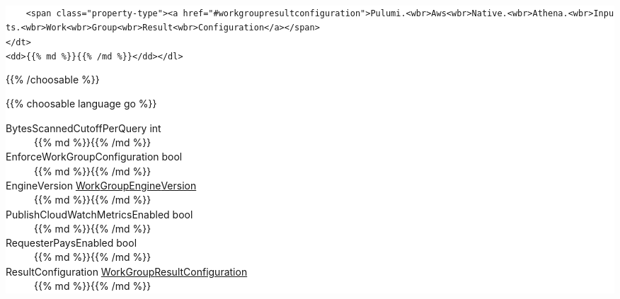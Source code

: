         <span class="property-type"><a href="#workgroupresultconfiguration">Pulumi.<wbr>Aws<wbr>Native.<wbr>Athena.<wbr>Inputs.<wbr>Work<wbr>Group<wbr>Result<wbr>Configuration</a></span>
    </dt>
    <dd>{{% md %}}{{% /md %}}</dd></dl>
{{% /choosable %}}

{{% choosable language go %}}
<dl class="resources-properties"><dt class="property-optional"
            title="Optional">
        <span id="bytesscannedcutoffperquery_go">
<a href="#bytesscannedcutoffperquery_go" style="color: inherit; text-decoration: inherit;">Bytes<wbr>Scanned<wbr>Cutoff<wbr>Per<wbr>Query</a>
</span>
        <span class="property-indicator"></span>
        <span class="property-type">int</span>
    </dt>
    <dd>{{% md %}}{{% /md %}}</dd><dt class="property-optional"
            title="Optional">
        <span id="enforceworkgroupconfiguration_go">
<a href="#enforceworkgroupconfiguration_go" style="color: inherit; text-decoration: inherit;">Enforce<wbr>Work<wbr>Group<wbr>Configuration</a>
</span>
        <span class="property-indicator"></span>
        <span class="property-type">bool</span>
    </dt>
    <dd>{{% md %}}{{% /md %}}</dd><dt class="property-optional"
            title="Optional">
        <span id="engineversion_go">
<a href="#engineversion_go" style="color: inherit; text-decoration: inherit;">Engine<wbr>Version</a>
</span>
        <span class="property-indicator"></span>
        <span class="property-type"><a href="#workgroupengineversion">Work<wbr>Group<wbr>Engine<wbr>Version</a></span>
    </dt>
    <dd>{{% md %}}{{% /md %}}</dd><dt class="property-optional"
            title="Optional">
        <span id="publishcloudwatchmetricsenabled_go">
<a href="#publishcloudwatchmetricsenabled_go" style="color: inherit; text-decoration: inherit;">Publish<wbr>Cloud<wbr>Watch<wbr>Metrics<wbr>Enabled</a>
</span>
        <span class="property-indicator"></span>
        <span class="property-type">bool</span>
    </dt>
    <dd>{{% md %}}{{% /md %}}</dd><dt class="property-optional"
            title="Optional">
        <span id="requesterpaysenabled_go">
<a href="#requesterpaysenabled_go" style="color: inherit; text-decoration: inherit;">Requester<wbr>Pays<wbr>Enabled</a>
</span>
        <span class="property-indicator"></span>
        <span class="property-type">bool</span>
    </dt>
    <dd>{{% md %}}{{% /md %}}</dd><dt class="property-optional"
            title="Optional">
        <span id="resultconfiguration_go">
<a href="#resultconfiguration_go" style="color: inherit; text-decoration: inherit;">Result<wbr>Configuration</a>
</span>
        <span class="property-indicator"></span>
        <span class="property-type"><a href="#workgroupresultconfiguration">Work<wbr>Group<wbr>Result<wbr>Configuration</a></span>
    </dt>
    <dd>{{% md %}}{{% /md %}}</dd></dl>